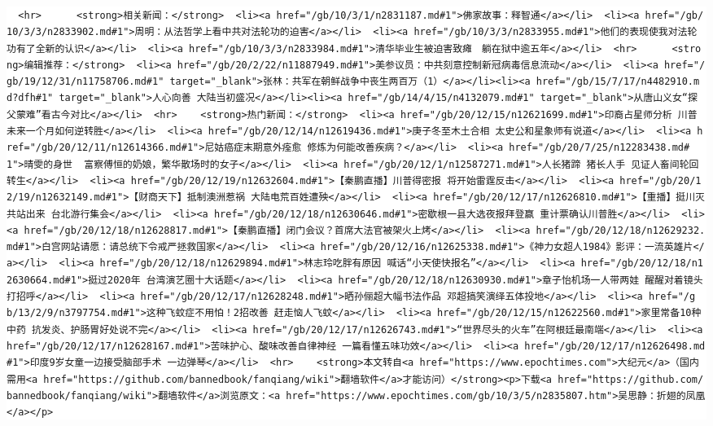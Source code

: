   	  <hr>      <strong>相关新闻：</strong>  <li><a href="/gb/10/3/1/n2831187.md#1">佛家故事：释智通</a></li>  <li><a href="/gb/10/3/3/n2833902.md#1">周明：从法哲学上看中共对法轮功的迫害</a></li>  <li><a href="/gb/10/3/3/n2833955.md#1">他们的表现使我对法轮功有了全新的认识</a></li>  <li><a href="/gb/10/3/3/n2833984.md#1">清华毕业生被迫害致瘫　躺在狱中逾五年</a></li>  <hr>      <strong>编辑推荐：</strong>  <li><a href="/gb/20/2/22/n11887949.md#1">美参议员：中共刻意控制新冠病毒信息流动</a></li>  <li><a href="/gb/19/12/31/n11758706.md#1" target="_blank">张林：共军在朝鲜战争中丧生两百万（1）</a></li><li><a href="/gb/15/7/17/n4482910.md?dfh#1" target="_blank">人心向善 大陆当初盛况</a></li><li><a href="/gb/14/4/15/n4132079.md#1" target="_blank">从唐山义女“探父蒙难”看古今对比</a></li>  <hr>    <strong>热门新闻：</strong>  <li><a href="/gb/20/12/15/n12621699.md#1">印裔占星师分析 川普未来一个月如何逆转胜</a></li>  <li><a href="/gb/20/12/14/n12619436.md#1">庚子冬至木土合相 太史公和星象师有说道</a></li>  <li><a href="/gb/20/12/11/n12614366.md#1">尼姑癌症末期意外痊愈 修炼为何能改善疾病？</a></li>  <li><a href="/gb/20/7/25/n12283438.md#1">晴雯的身世  富察傅恒的奶娘，繁华散场时的女子</a></li>  <li><a href="/gb/20/12/1/n12587271.md#1">人长猪蹄 猪长人手 见证人畜间轮回转生</a></li>  <li><a href="/gb/20/12/19/n12632604.md#1">【秦鹏直播】川普得密报 将开始雷霆反击</a></li>  <li><a href="/gb/20/12/19/n12632149.md#1">【财商天下】抵制澳洲惹祸 大陆电荒百姓遭殃</a></li>  <li><a href="/gb/20/12/17/n12626810.md#1">【重播】挺川灭共站出来 台北游行集会</a></li>  <li><a href="/gb/20/12/18/n12630646.md#1">密歇根一县大选夜报拜登赢 重计票确认川普胜</a></li>  <li><a href="/gb/20/12/18/n12628817.md#1">【秦鹏直播】闭门会议？首席大法官被架火上烤</a></li>  <li><a href="/gb/20/12/18/n12629232.md#1">白宫网站请愿：请总统下令戒严拯救国家</a></li>  <li><a href="/gb/20/12/16/n12625338.md#1">《神力女超人1984》影评：一流英雄片</a></li>  <li><a href="/gb/20/12/18/n12629894.md#1">林志玲吃胖有原因 喊话“小天使快报名”</a></li>  <li><a href="/gb/20/12/18/n12630664.md#1">挺过2020年 台湾演艺圈十大话题</a></li>  <li><a href="/gb/20/12/18/n12630930.md#1">章子怡机场一人带两娃 醒醒对着镜头打招呼</a></li>  <li><a href="/gb/20/12/17/n12628248.md#1">晒孙俪超大幅书法作品 邓超搞笑演绎五体投地</a></li>  <li><a href="/gb/13/2/9/n3797754.md#1">这种飞蚊症不用怕！2招改善 赶走恼人飞蚊</a></li>  <li><a href="/gb/20/12/15/n12622560.md#1">家里常备10种中药 抗发炎、护肠胃好处说不完</a></li>  <li><a href="/gb/20/12/17/n12626743.md#1">“世界尽头的火车”在阿根廷最南端</a></li>  <li><a href="/gb/20/12/17/n12628167.md#1">苦味护心、酸味改善自律神经 一篇看懂五味功效</a></li>  <li><a href="/gb/20/12/17/n12626498.md#1">印度9岁女童一边接受脑部手术 一边弹琴</a></li>  <hr>    <strong>本文转自<a href="https://www.epochtimes.com">大纪元</a>（国内需用<a href="https://github.com/bannedbook/fanqiang/wiki">翻墙软件</a>才能访问）</strong><p>下载<a href="https://github.com/bannedbook/fanqiang/wiki">翻墙软件</a>浏览原文：<a href="https://www.epochtimes.com/gb/10/3/5/n2835807.htm">吴思静：折翅的凤凰</a></p>
